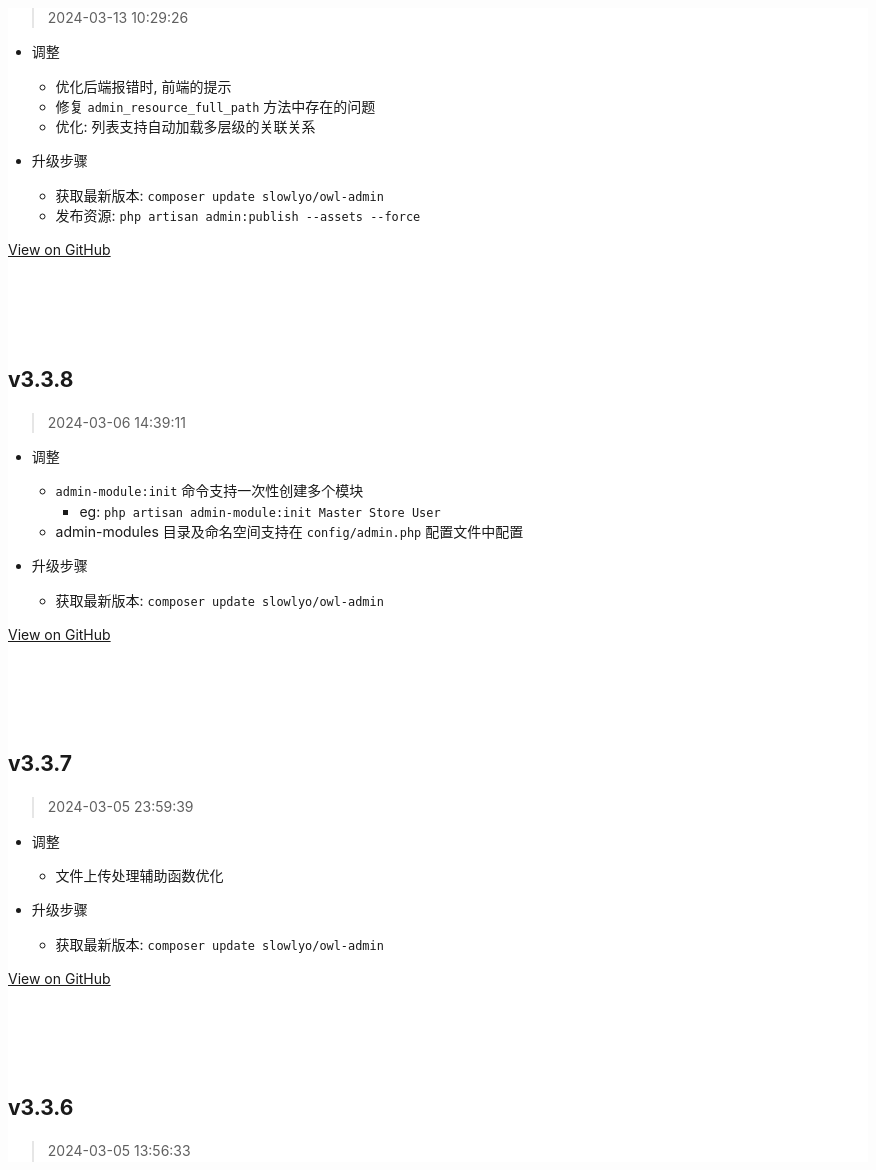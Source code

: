 > 2024-03-13 10:29:26 

- 调整
    - 优化后端报错时, 前端的提示
    - 修复 `admin_resource_full_path` 方法中存在的问题
    - 优化: 列表支持自动加载多层级的关联关系

- 升级步骤
    - 获取最新版本: `composer update slowlyo/owl-admin`
    - 发布资源: `php artisan admin:publish --assets --force`


[View on GitHub](https://github.com/slowlyo/owl-admin/releases/tag/v3.3.9)

<br>
<br>
<br>

## v3.3.8

> 2024-03-06 14:39:11 

- 调整
    - `admin-module:init` 命令支持一次性创建多个模块
        - eg: `php artisan admin-module:init Master Store User` 
    - admin-modules 目录及命名空间支持在 `config/admin.php` 配置文件中配置

- 升级步骤
    - 获取最新版本: `composer update slowlyo/owl-admin`


[View on GitHub](https://github.com/slowlyo/owl-admin/releases/tag/v3.3.8)

<br>
<br>
<br>

## v3.3.7

> 2024-03-05 23:59:39 

- 调整
    - 文件上传处理辅助函数优化

- 升级步骤
    - 获取最新版本: `composer update slowlyo/owl-admin`


[View on GitHub](https://github.com/slowlyo/owl-admin/releases/tag/v3.3.7)

<br>
<br>
<br>

## v3.3.6

> 2024-03-05 13:56:33 
